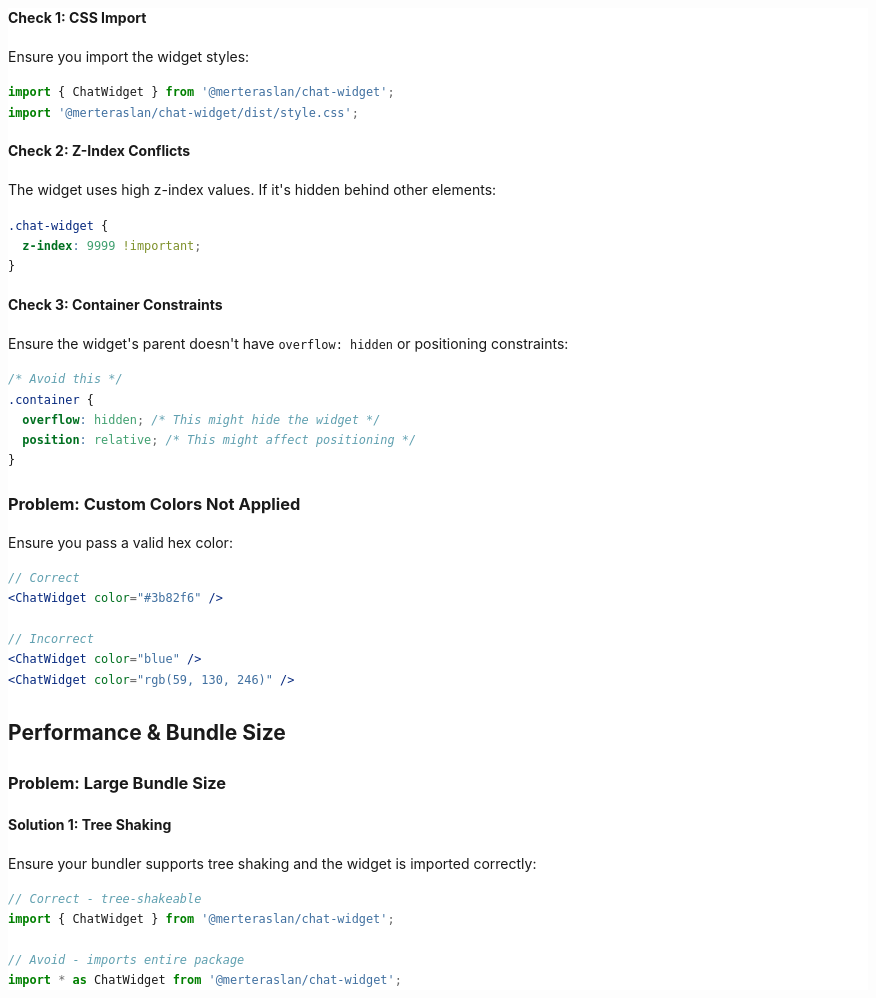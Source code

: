 #### Check 1: CSS Import

Ensure you import the widget styles:

```jsx
import { ChatWidget } from '@merteraslan/chat-widget';
import '@merteraslan/chat-widget/dist/style.css';
```

#### Check 2: Z-Index Conflicts

The widget uses high z-index values. If it's hidden behind other elements:

```css
.chat-widget {
  z-index: 9999 !important;
}
```

#### Check 3: Container Constraints

Ensure the widget's parent doesn't have `overflow: hidden` or positioning constraints:

```css
/* Avoid this */
.container {
  overflow: hidden; /* This might hide the widget */
  position: relative; /* This might affect positioning */
}
```

### Problem: Custom Colors Not Applied

Ensure you pass a valid hex color:

```jsx
// Correct
<ChatWidget color="#3b82f6" />

// Incorrect
<ChatWidget color="blue" />
<ChatWidget color="rgb(59, 130, 246)" />
```

## Performance & Bundle Size

### Problem: Large Bundle Size

#### Solution 1: Tree Shaking

Ensure your bundler supports tree shaking and the widget is imported correctly:

```jsx
// Correct - tree-shakeable
import { ChatWidget } from '@merteraslan/chat-widget';

// Avoid - imports entire package
import * as ChatWidget from '@merteraslan/chat-widget';
```
